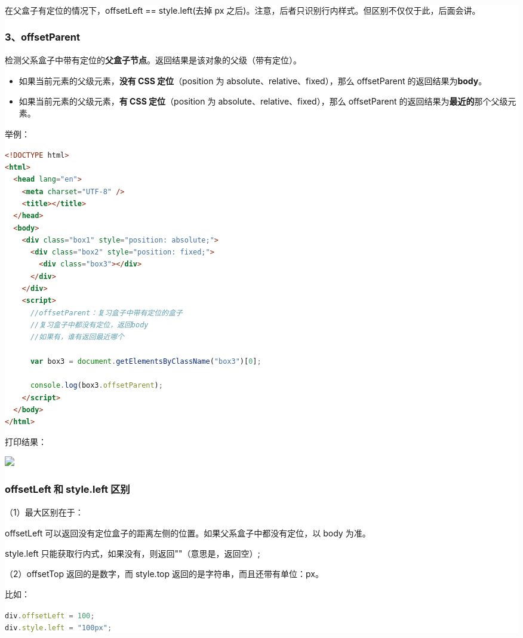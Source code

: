 在父盒子有定位的情况下，offsetLeft == style.left(去掉 px 之后)。注意，后者只识别行内样式。但区别不仅仅于此，后面会讲。

### 3、offsetParent

检测父系盒子中带有定位的**父盒子节点**。返回结果是该对象的父级（带有定位）。

- 如果当前元素的父级元素，**没有 CSS 定位**（position 为 absolute、relative、fixed），那么 offsetParent 的返回结果为**body**。

- 如果当前元素的父级元素，**有 CSS 定位**（position 为 absolute、relative、fixed），那么 offsetParent 的返回结果为**最近的**那个父级元素。

举例：

```html
<!DOCTYPE html>
<html>
  <head lang="en">
    <meta charset="UTF-8" />
    <title></title>
  </head>
  <body>
    <div class="box1" style="position: absolute;">
      <div class="box2" style="position: fixed;">
        <div class="box3"></div>
      </div>
    </div>
    <script>
      //offsetParent：复习盒子中带有定位的盒子
      //复习盒子中都没有定位，返回body
      //如果有，谁有返回最近哪个

      var box3 = document.getElementsByClassName("box3")[0];

      console.log(box3.offsetParent);
    </script>
  </body>
</html>
```

打印结果：

![](http://img.smyhvae.com/20180202_1725.png)

### offsetLeft 和 style.left 区别

（1）最大区别在于：

offsetLeft 可以返回没有定位盒子的距离左侧的位置。如果父系盒子中都没有定位，以 body 为准。

style.left 只能获取行内式，如果没有，则返回""（意思是，返回空）;

（2）offsetTop 返回的是数字，而 style.top 返回的是字符串，而且还带有单位：px。

比如：

```javascript
div.offsetLeft = 100;
div.style.left = "100px";
```
